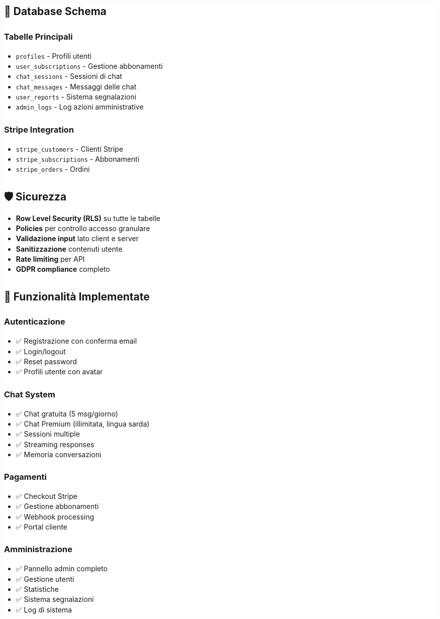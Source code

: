 ## 💾 Database Schema

### Tabelle Principali
- `profiles` - Profili utenti
- `user_subscriptions` - Gestione abbonamenti
- `chat_sessions` - Sessioni di chat
- `chat_messages` - Messaggi delle chat
- `user_reports` - Sistema segnalazioni
- `admin_logs` - Log azioni amministrative

### Stripe Integration
- `stripe_customers` - Clienti Stripe
- `stripe_subscriptions` - Abbonamenti
- `stripe_orders` - Ordini

## 🛡️ Sicurezza

- **Row Level Security (RLS)** su tutte le tabelle
- **Policies** per controllo accesso granulare
- **Validazione input** lato client e server
- **Sanitizzazione** contenuti utente
- **Rate limiting** per API
- **GDPR compliance** completo

## 🔧 Funzionalità Implementate

### Autenticazione
- ✅ Registrazione con conferma email
- ✅ Login/logout
- ✅ Reset password
- ✅ Profili utente con avatar

### Chat System
- ✅ Chat gratuita (5 msg/giorno)
- ✅ Chat Premium (illimitata, lingua sarda)
- ✅ Sessioni multiple
- ✅ Streaming responses
- ✅ Memoria conversazioni

### Pagamenti
- ✅ Checkout Stripe
- ✅ Gestione abbonamenti
- ✅ Webhook processing
- ✅ Portal cliente

### Amministrazione
- ✅ Pannello admin completo
- ✅ Gestione utenti
- ✅ Statistiche
- ✅ Sistema segnalazioni
- ✅ Log di sistema

